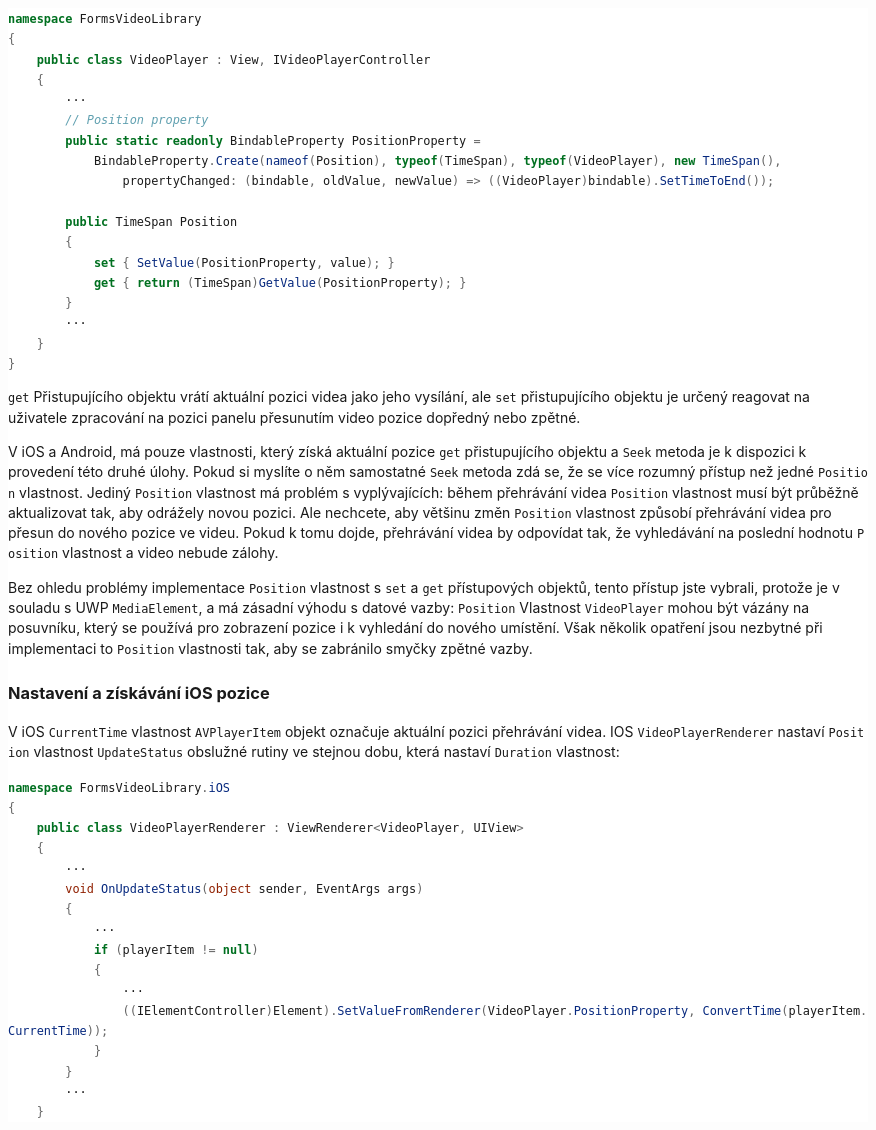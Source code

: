 ```csharp
namespace FormsVideoLibrary
{
    public class VideoPlayer : View, IVideoPlayerController
    {
        ···
        // Position property
        public static readonly BindableProperty PositionProperty =
            BindableProperty.Create(nameof(Position), typeof(TimeSpan), typeof(VideoPlayer), new TimeSpan(),
                propertyChanged: (bindable, oldValue, newValue) => ((VideoPlayer)bindable).SetTimeToEnd());

        public TimeSpan Position
        {
            set { SetValue(PositionProperty, value); }
            get { return (TimeSpan)GetValue(PositionProperty); }
        }
        ···
    }
}
```

`get` Přistupujícího objektu vrátí aktuální pozici videa jako jeho vysílání, ale `set` přistupujícího objektu je určený reagovat na uživatele zpracování na pozici panelu přesunutím video pozice dopředný nebo zpětné.

V iOS a Android, má pouze vlastnosti, který získá aktuální pozice `get` přistupujícího objektu a `Seek` metoda je k dispozici k provedení této druhé úlohy. Pokud si myslíte o něm samostatné `Seek` metoda zdá se, že se více rozumný přístup než jedné `Position` vlastnost. Jediný `Position` vlastnost má problém s vyplývajících: během přehrávání videa `Position` vlastnost musí být průběžně aktualizovat tak, aby odrážely novou pozici. Ale nechcete, aby většinu změn `Position` vlastnost způsobí přehrávání videa pro přesun do nového pozice ve videu. Pokud k tomu dojde, přehrávání videa by odpovídat tak, že vyhledávání na poslední hodnotu `Position` vlastnost a video nebude zálohy.

Bez ohledu problémy implementace `Position` vlastnost s `set` a `get` přístupových objektů, tento přístup jste vybrali, protože je v souladu s UWP `MediaElement`, a má zásadní výhodu s datové vazby: `Position` Vlastnost `VideoPlayer` mohou být vázány na posuvníku, který se používá pro zobrazení pozice i k vyhledání do nového umístění. Však několik opatření jsou nezbytné při implementaci to `Position` vlastnosti tak, aby se zabránilo smyčky zpětné vazby.

### <a name="setting-and-getting-ios-position"></a>Nastavení a získávání iOS pozice

V iOS `CurrentTime` vlastnost `AVPlayerItem` objekt označuje aktuální pozici přehrávání videa. IOS `VideoPlayerRenderer` nastaví `Position` vlastnost `UpdateStatus` obslužné rutiny ve stejnou dobu, která nastaví `Duration` vlastnost:

```csharp
namespace FormsVideoLibrary.iOS
{
    public class VideoPlayerRenderer : ViewRenderer<VideoPlayer, UIView>
    {
        ···
        void OnUpdateStatus(object sender, EventArgs args)
        {
            ···
            if (playerItem != null)
            {
                ···
                ((IElementController)Element).SetValueFromRenderer(VideoPlayer.PositionProperty, ConvertTime(playerItem.CurrentTime));
            }
        }
        ···
    }
```